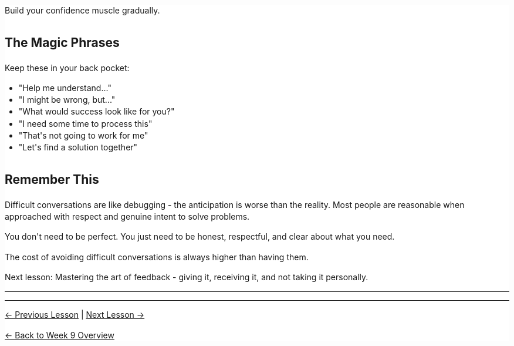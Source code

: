 Build your confidence muscle gradually.

## The Magic Phrases

Keep these in your back pocket:

- "Help me understand..."
- "I might be wrong, but..."
- "What would success look like for you?"
- "I need some time to process this"
- "That's not going to work for me"
- "Let's find a solution together"

## Remember This

Difficult conversations are like debugging - the anticipation is worse than the
reality. Most people are reasonable when approached with respect and genuine
intent to solve problems.

You don't need to be perfect. You just need to be honest, respectful, and clear
about what you need.

The cost of avoiding difficult conversations is always higher than having them.

Next lesson: Mastering the art of feedback - giving it, receiving it, and not
taking it personally.

---

---

[← Previous Lesson](/journey/week-09/04-verbal-communication/) |
[Next Lesson →](/journey/week-09/06-feedback-skills/)

[← Back to Week 9 Overview](/journey/week-09/)
